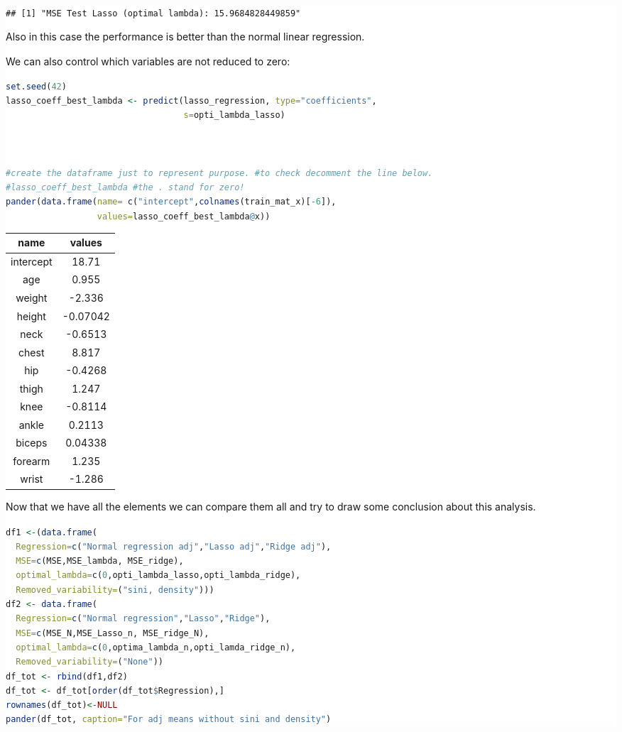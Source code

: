     ## [1] "MSE Test Lasso (optimal lambda): 15.9684828449859"

Also in this case the performance is better than the normal linear
regression.

We can also control which variables are not reduced to zero:

``` r
set.seed(42)
lasso_coeff_best_lambda <- predict(lasso_regression, type="coefficients",
                                   s=opti_lambda_lasso)



#create the dataframe just to represent purpose. #to check decomment the line below. 
#lasso_coeff_best_lambda #the . stand for zero!
pander(data.frame(name= c("intercept",colnames(train_mat_x)[-6]), 
                  values=lasso_coeff_best_lambda@x))
```

|   name    |  values  |
|:---------:|:--------:|
| intercept |  18.71   |
|    age    |  0.955   |
|  weight   |  -2.336  |
|  height   | -0.07042 |
|   neck    | -0.6513  |
|   chest   |  8.817   |
|    hip    | -0.4268  |
|   thigh   |  1.247   |
|   knee    | -0.8114  |
|   ankle   |  0.2113  |
|  biceps   | 0.04338  |
|  forearm  |  1.235   |
|   wrist   |  -1.286  |

Now that we have all the elements we can compare them all and try to
draw some conclusion about this analysis.

``` r
df1 <-(data.frame(
  Regression=c("Normal regression adj","Lasso adj","Ridge adj"),
  MSE=c(MSE,MSE_lambda, MSE_ridge),
  optimal_lambda=c(0,opti_lambda_lasso,opti_lambda_ridge),    
  Removed_variability=("sini, density")))
df2 <- data.frame(
  Regression=c("Normal regression","Lasso","Ridge"),
  MSE=c(MSE_N,MSE_Lasso_n, MSE_ridge_N),
  optimal_lambda=c(0,optima_lambda_n,opti_lamda_ridge_n),    
  Removed_variability=("None"))
df_tot <- rbind(df1,df2)
df_tot <- df_tot[order(df_tot$Regression),]
rownames(df_tot)<-NULL
pander(df_tot, caption="For adj means without sini and density")
```
